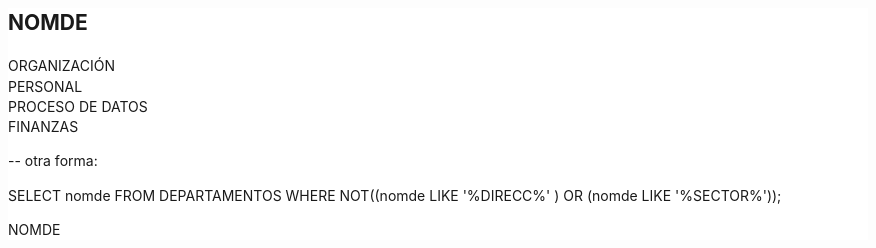 NOMDE                                                                                                                                                                                                                                                                                                                                                                                                                                                                                                                                                                                                                                                                                                                                                                                                                           
------------------------------                                                                                                                                                                                                                                                                                                                                                                                                                                                                                                                                                                                                                                                                                                                                                                                                  
ORGANIZACIÓN                                                                                                                                                                                                                                                                                                                                                                                                                                                                                                                                                                                                                                                                                                                                                                                                                    
PERSONAL                                                                                                                                                                                                                                                                                                                                                                                                                                                                                                                                                                                                                                                                                                                                                                                                                        
PROCESO DE DATOS                                                                                                                                                                                                                                                                                                                                                                                                                                                                                                                                                                                                                                                                                                                                                                                                                
FINANZAS                                                                                                                                                                                                                                                                                                                                                                                                                                                                                                                                                                                                                                                                                                                                                                                                                        

-- otra forma:

SELECT nomde
FROM DEPARTAMENTOS
WHERE NOT((nomde LIKE '%DIRECC%' ) OR  (nomde LIKE '%SECTOR%'));

NOMDE                                                                                                                                                                                                                                                                                                                                                                                                                                                                                                                                                                                                                                                                                                                                                                                                                           